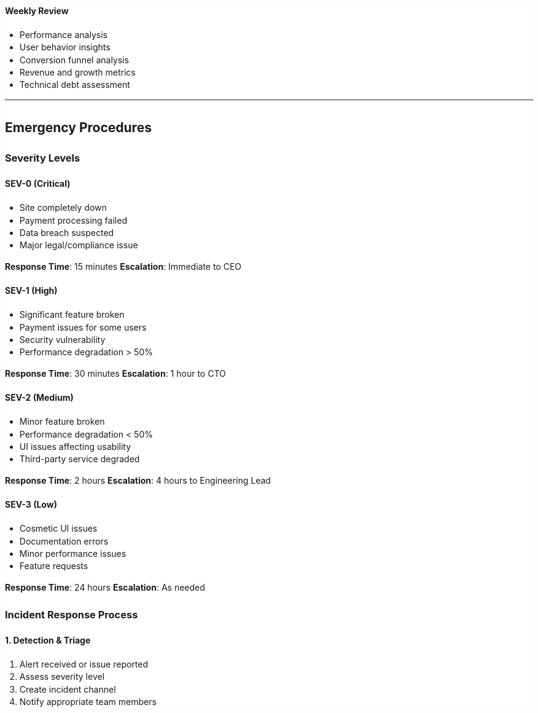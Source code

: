 #### Weekly Review
- Performance analysis
- User behavior insights
- Conversion funnel analysis
- Revenue and growth metrics
- Technical debt assessment

---

## Emergency Procedures

### Severity Levels

#### SEV-0 (Critical)
- Site completely down
- Payment processing failed
- Data breach suspected
- Major legal/compliance issue

**Response Time**: 15 minutes
**Escalation**: Immediate to CEO

#### SEV-1 (High)
- Significant feature broken
- Payment issues for some users
- Security vulnerability
- Performance degradation > 50%

**Response Time**: 30 minutes
**Escalation**: 1 hour to CTO

#### SEV-2 (Medium)
- Minor feature broken
- Performance degradation < 50%
- UI issues affecting usability
- Third-party service degraded

**Response Time**: 2 hours
**Escalation**: 4 hours to Engineering Lead

#### SEV-3 (Low)
- Cosmetic UI issues
- Documentation errors
- Minor performance issues
- Feature requests

**Response Time**: 24 hours
**Escalation**: As needed

### Incident Response Process

#### 1. Detection & Triage
1. Alert received or issue reported
2. Assess severity level
3. Create incident channel
4. Notify appropriate team members
